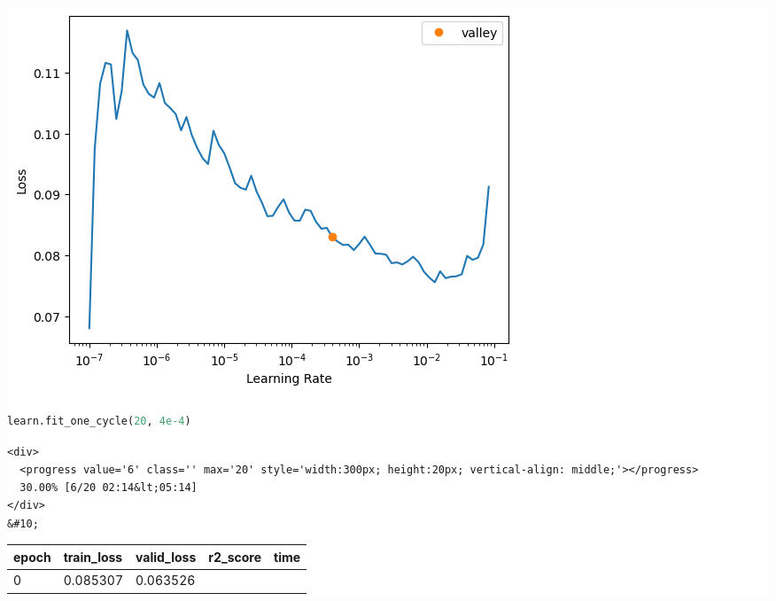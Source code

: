 ![](ringtrial-classic_files/figure-commonmark/cell-72-output-4.png)

``` python
learn.fit_one_cycle(20, 4e-4)
```

<style>
    /* Turns off some styling */
    progress {
        /* gets rid of default border in Firefox and Opera. */
        border: none;
        /* Needs to be in here for Safari polyfill so background images work as expected. */
        background-size: auto;
    }
    progress:not([value]), progress:not([value])::-webkit-progress-bar {
        background: repeating-linear-gradient(45deg, #7e7e7e, #7e7e7e 10px, #5c5c5c 10px, #5c5c5c 20px);
    }
    .progress-bar-interrupted, .progress-bar-interrupted::-webkit-progress-bar {
        background: #F44336;
    }
</style>

    <div>
      <progress value='6' class='' max='20' style='width:300px; height:20px; vertical-align: middle;'></progress>
      30.00% [6/20 02:14&lt;05:14]
    </div>
    &#10;
<table class="dataframe" data-quarto-postprocess="true" data-border="1">
<thead>
<tr class="header" style="text-align: left;">
<th data-quarto-table-cell-role="th">epoch</th>
<th data-quarto-table-cell-role="th">train_loss</th>
<th data-quarto-table-cell-role="th">valid_loss</th>
<th data-quarto-table-cell-role="th">r2_score</th>
<th data-quarto-table-cell-role="th">time</th>
</tr>
</thead>
<tbody>
<tr class="odd">
<td>0</td>
<td>0.085307</td>
<td>0.063526</td>